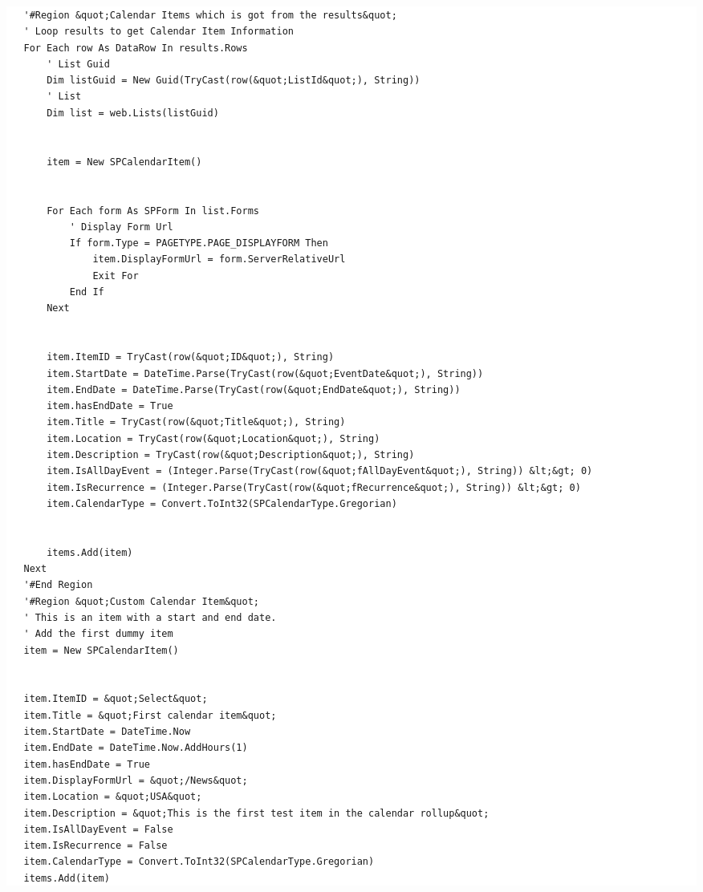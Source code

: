 
       '#Region &quot;Calendar Items which is got from the results&quot;
       ' Loop results to get Calendar Item Information
       For Each row As DataRow In results.Rows
           ' List Guid
           Dim listGuid = New Guid(TryCast(row(&quot;ListId&quot;), String))
           ' List
           Dim list = web.Lists(listGuid)


           item = New SPCalendarItem()


           For Each form As SPForm In list.Forms
               ' Display Form Url
               If form.Type = PAGETYPE.PAGE_DISPLAYFORM Then
                   item.DisplayFormUrl = form.ServerRelativeUrl
                   Exit For
               End If
           Next


           item.ItemID = TryCast(row(&quot;ID&quot;), String)
           item.StartDate = DateTime.Parse(TryCast(row(&quot;EventDate&quot;), String))
           item.EndDate = DateTime.Parse(TryCast(row(&quot;EndDate&quot;), String))
           item.hasEndDate = True
           item.Title = TryCast(row(&quot;Title&quot;), String)
           item.Location = TryCast(row(&quot;Location&quot;), String)
           item.Description = TryCast(row(&quot;Description&quot;), String)
           item.IsAllDayEvent = (Integer.Parse(TryCast(row(&quot;fAllDayEvent&quot;), String)) &lt;&gt; 0)
           item.IsRecurrence = (Integer.Parse(TryCast(row(&quot;fRecurrence&quot;), String)) &lt;&gt; 0)
           item.CalendarType = Convert.ToInt32(SPCalendarType.Gregorian)


           items.Add(item)
       Next
       '#End Region
       '#Region &quot;Custom Calendar Item&quot;
       ' This is an item with a start and end date. 
       ' Add the first dummy item
       item = New SPCalendarItem()


       item.ItemID = &quot;Select&quot;
       item.Title = &quot;First calendar item&quot;
       item.StartDate = DateTime.Now
       item.EndDate = DateTime.Now.AddHours(1)
       item.hasEndDate = True
       item.DisplayFormUrl = &quot;/News&quot;
       item.Location = &quot;USA&quot;
       item.Description = &quot;This is the first test item in the calendar rollup&quot;
       item.IsAllDayEvent = False
       item.IsRecurrence = False
       item.CalendarType = Convert.ToInt32(SPCalendarType.Gregorian)
       items.Add(item)
